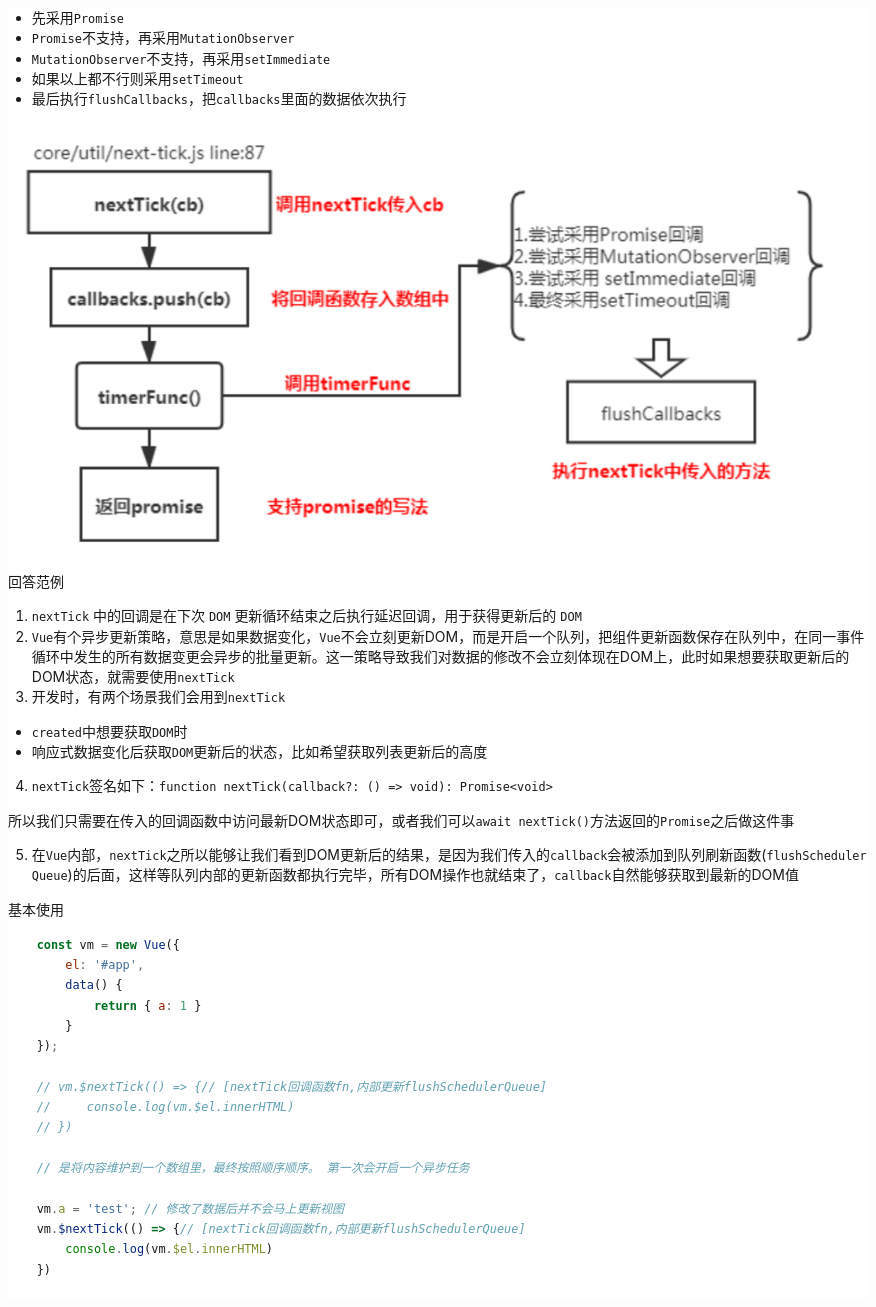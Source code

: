   * 先采用`Promise`
  * `Promise`不支持，再采用`MutationObserver`
  * `MutationObserver`不支持，再采用`setImmediate`
  * 如果以上都不行则采用`setTimeout`
  * 最后执行`flushCallbacks`，把`callbacks`里面的数据依次执行

![](/images/s_poetries_work_uploads_2022_08_dbe8ffb2bbf12d38.png)

回答范例

  1. `nextTick` 中的回调是在下次 `DOM` 更新循环结束之后执行延迟回调，用于获得更新后的 `DOM`
  2. `Vue`有个异步更新策略，意思是如果数据变化，`Vue`不会立刻更新DOM，而是开启一个队列，把组件更新函数保存在队列中，在同一事件循环中发生的所有数据变更会异步的批量更新。这一策略导致我们对数据的修改不会立刻体现在DOM上，此时如果想要获取更新后的DOM状态，就需要使用`nextTick`
  3. 开发时，有两个场景我们会用到`nextTick`

  * `created`中想要获取`DOM`时
  * 响应式数据变化后获取`DOM`更新后的状态，比如希望获取列表更新后的高度

  4. `nextTick`签名如下：`function nextTick(callback?: () => void): Promise<void>`

所以我们只需要在传入的回调函数中访问最新DOM状态即可，或者我们可以`await nextTick()`方法返回的`Promise`之后做这件事

  5. 在`Vue`内部，`nextTick`之所以能够让我们看到DOM更新后的结果，是因为我们传入的`callback`会被添加到队列刷新函数(`flushSchedulerQueue`)的后面，这样等队列内部的更新函数都执行完毕，所有DOM操作也就结束了，`callback`自然能够获取到最新的DOM值

基本使用
```js
    const vm = new Vue({
        el: '#app',
        data() {
            return { a: 1 }
        }
    }); 
    
    // vm.$nextTick(() => {// [nextTick回调函数fn,内部更新flushSchedulerQueue]
    //     console.log(vm.$el.innerHTML)
    // })
    
    // 是将内容维护到一个数组里，最终按照顺序顺序。 第一次会开启一个异步任务
    
    vm.a = 'test'; // 修改了数据后并不会马上更新视图
    vm.$nextTick(() => {// [nextTick回调函数fn,内部更新flushSchedulerQueue]
        console.log(vm.$el.innerHTML)
    })
    
```